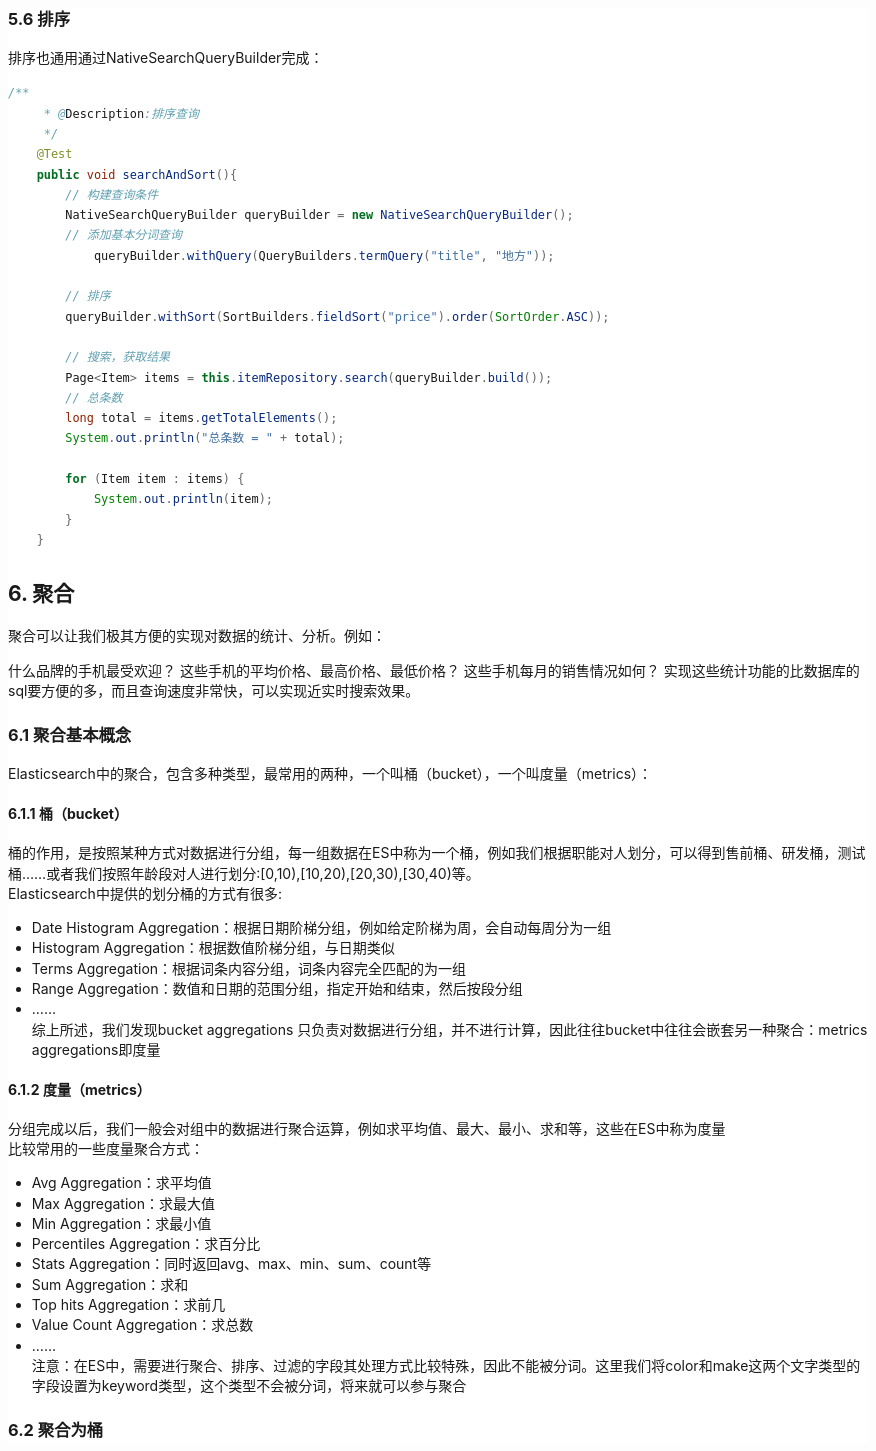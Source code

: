 ### 5.6 排序
排序也通用通过NativeSearchQueryBuilder完成：
```java
/**
     * @Description:排序查询	
     */
	@Test
	public void searchAndSort(){
	    // 构建查询条件
	    NativeSearchQueryBuilder queryBuilder = new NativeSearchQueryBuilder();
	    // 添加基本分词查询
            queryBuilder.withQuery(QueryBuilders.termQuery("title", "地方"));
	
	    // 排序
	    queryBuilder.withSort(SortBuilders.fieldSort("price").order(SortOrder.ASC));
	
	    // 搜索，获取结果
	    Page<Item> items = this.itemRepository.search(queryBuilder.build());
	    // 总条数
	    long total = items.getTotalElements();
	    System.out.println("总条数 = " + total);
	
	    for (Item item : items) {
	        System.out.println(item);
	    }
	}
```
## 6. 聚合
聚合可以让我们极其方便的实现对数据的统计、分析。例如：

什么品牌的手机最受欢迎？
这些手机的平均价格、最高价格、最低价格？
这些手机每月的销售情况如何？
实现这些统计功能的比数据库的sql要方便的多，而且查询速度非常快，可以实现近实时搜索效果。

### 6.1 聚合基本概念
Elasticsearch中的聚合，包含多种类型，最常用的两种，一个叫桶（bucket），一个叫度量（metrics）：  
#### 6.1.1 桶（bucket）
桶的作用，是按照某种方式对数据进行分组，每一组数据在ES中称为一个桶，例如我们根据职能对人划分，可以得到售前桶、研发桶，测试桶……或者我们按照年龄段对人进行划分:[0,10),[10,20),[20,30),[30,40)等。  
Elasticsearch中提供的划分桶的方式有很多:   
* Date Histogram Aggregation：根据日期阶梯分组，例如给定阶梯为周，会自动每周分为一组
* Histogram Aggregation：根据数值阶梯分组，与日期类似
* Terms Aggregation：根据词条内容分组，词条内容完全匹配的为一组
* Range Aggregation：数值和日期的范围分组，指定开始和结束，然后按段分组
* ……  
综上所述，我们发现bucket aggregations 只负责对数据进行分组，并不进行计算，因此往往bucket中往往会嵌套另一种聚合：metrics aggregations即度量
#### 6.1.2 度量（metrics）
分组完成以后，我们一般会对组中的数据进行聚合运算，例如求平均值、最大、最小、求和等，这些在ES中称为度量  
比较常用的一些度量聚合方式：  
* Avg Aggregation：求平均值
* Max Aggregation：求最大值
* Min Aggregation：求最小值
* Percentiles Aggregation：求百分比
* Stats Aggregation：同时返回avg、max、min、sum、count等
* Sum Aggregation：求和
* Top hits Aggregation：求前几
* Value Count Aggregation：求总数
* ……  
注意：在ES中，需要进行聚合、排序、过滤的字段其处理方式比较特殊，因此不能被分词。这里我们将color和make这两个文字类型的字段设置为keyword类型，这个类型不会被分词，将来就可以参与聚合
### 6.2 聚合为桶